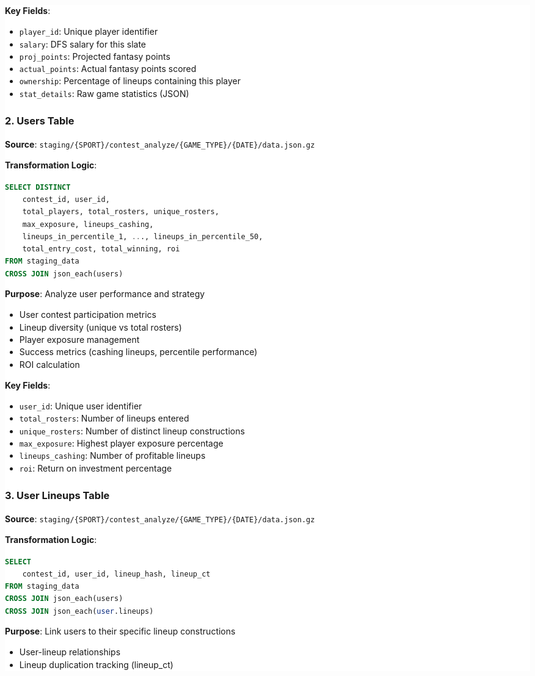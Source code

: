 **Key Fields**:
- `player_id`: Unique player identifier
- `salary`: DFS salary for this slate
- `proj_points`: Projected fantasy points
- `actual_points`: Actual fantasy points scored
- `ownership`: Percentage of lineups containing this player
- `stat_details`: Raw game statistics (JSON)

### 2. Users Table

**Source**: `staging/{SPORT}/contest_analyze/{GAME_TYPE}/{DATE}/data.json.gz`

**Transformation Logic**:
```sql
SELECT DISTINCT
    contest_id, user_id,
    total_players, total_rosters, unique_rosters,
    max_exposure, lineups_cashing,
    lineups_in_percentile_1, ..., lineups_in_percentile_50,
    total_entry_cost, total_winning, roi
FROM staging_data
CROSS JOIN json_each(users)
```

**Purpose**: Analyze user performance and strategy
- User contest participation metrics
- Lineup diversity (unique vs total rosters)
- Player exposure management
- Success metrics (cashing lineups, percentile performance)
- ROI calculation

**Key Fields**:
- `user_id`: Unique user identifier
- `total_rosters`: Number of lineups entered
- `unique_rosters`: Number of distinct lineup constructions
- `max_exposure`: Highest player exposure percentage
- `lineups_cashing`: Number of profitable lineups
- `roi`: Return on investment percentage

### 3. User Lineups Table

**Source**: `staging/{SPORT}/contest_analyze/{GAME_TYPE}/{DATE}/data.json.gz`

**Transformation Logic**:
```sql
SELECT
    contest_id, user_id, lineup_hash, lineup_ct
FROM staging_data
CROSS JOIN json_each(users)
CROSS JOIN json_each(user.lineups)
```

**Purpose**: Link users to their specific lineup constructions
- User-lineup relationships
- Lineup duplication tracking (lineup_ct)
